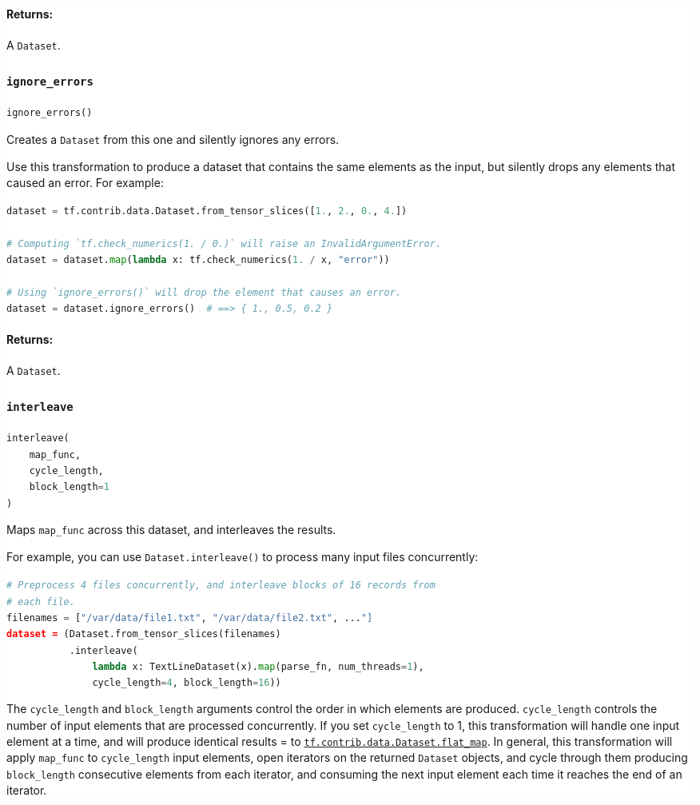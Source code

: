 
#### Returns:

  A `Dataset`.

<h3 id="ignore_errors"><code>ignore_errors</code></h3>

``` python
ignore_errors()
```

Creates a `Dataset` from this one and silently ignores any errors.

Use this transformation to produce a dataset that contains the same elements
as the input, but silently drops any elements that caused an error. For
example:

```python
dataset = tf.contrib.data.Dataset.from_tensor_slices([1., 2., 0., 4.])

# Computing `tf.check_numerics(1. / 0.)` will raise an InvalidArgumentError.
dataset = dataset.map(lambda x: tf.check_numerics(1. / x, "error"))

# Using `ignore_errors()` will drop the element that causes an error.
dataset = dataset.ignore_errors()  # ==> { 1., 0.5, 0.2 }
```

#### Returns:

  A `Dataset`.

<h3 id="interleave"><code>interleave</code></h3>

``` python
interleave(
    map_func,
    cycle_length,
    block_length=1
)
```

Maps `map_func` across this dataset, and interleaves the results.

For example, you can use `Dataset.interleave()` to process many input files
concurrently:

```python
# Preprocess 4 files concurrently, and interleave blocks of 16 records from
# each file.
filenames = ["/var/data/file1.txt", "/var/data/file2.txt", ..."]
dataset = (Dataset.from_tensor_slices(filenames)
           .interleave(
               lambda x: TextLineDataset(x).map(parse_fn, num_threads=1),
               cycle_length=4, block_length=16))
```

The `cycle_length` and `block_length` arguments control the order in which
elements are produced. `cycle_length` controls the number of input elements
that are processed concurrently. If you set `cycle_length` to 1, this
transformation will handle one input element at a time, and will produce
identical results = to [`tf.contrib.data.Dataset.flat_map`](../../../tf/contrib/data/Dataset.md#flat_map). In general,
this transformation will apply `map_func` to `cycle_length` input elements,
open iterators on the returned `Dataset` objects, and cycle through them
producing `block_length` consecutive elements from each iterator, and
consuming the next input element each time it reaches the end of an
iterator.

